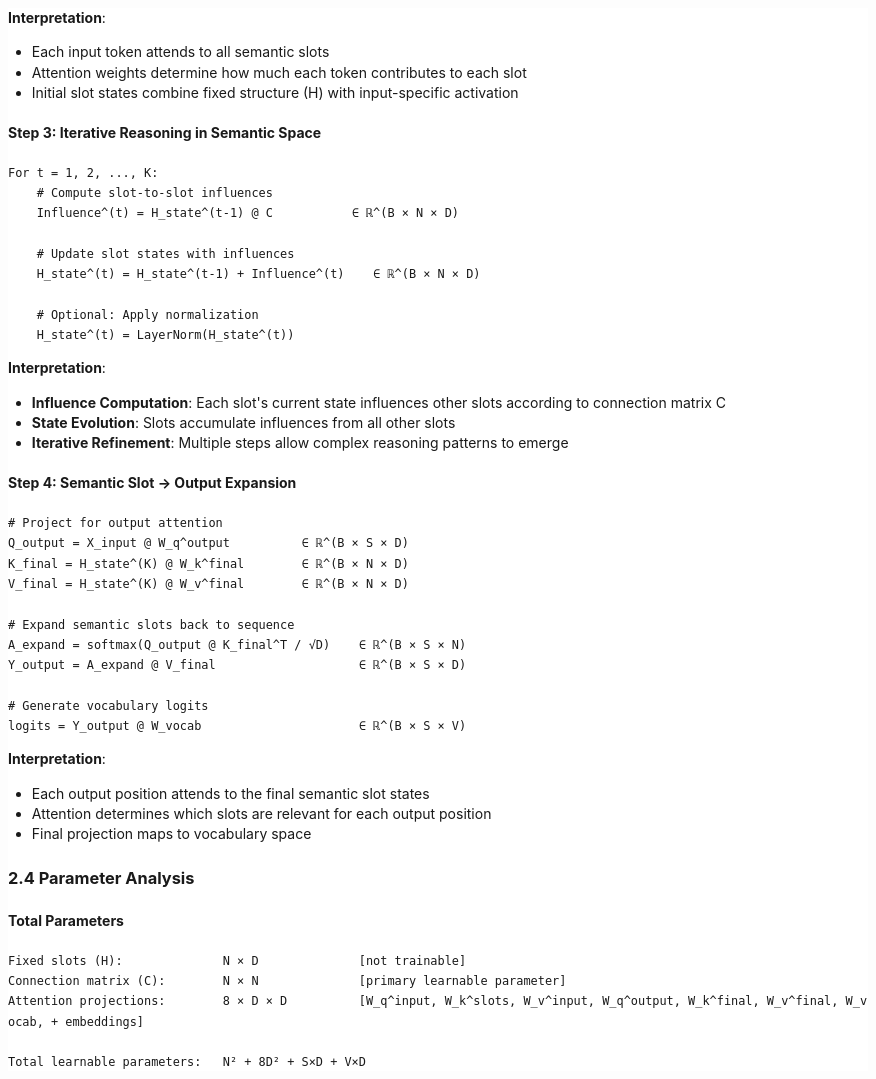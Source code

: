 **Interpretation**:

- Each input token attends to all semantic slots
- Attention weights determine how much each token contributes to each slot
- Initial slot states combine fixed structure (H) with input-specific activation

#### Step 3: Iterative Reasoning in Semantic Space

```
For t = 1, 2, ..., K:
    # Compute slot-to-slot influences
    Influence^(t) = H_state^(t-1) @ C           ∈ ℝ^(B × N × D)

    # Update slot states with influences
    H_state^(t) = H_state^(t-1) + Influence^(t)    ∈ ℝ^(B × N × D)

    # Optional: Apply normalization
    H_state^(t) = LayerNorm(H_state^(t))
```

**Interpretation**:

- **Influence Computation**: Each slot's current state influences other slots according to connection matrix C
- **State Evolution**: Slots accumulate influences from all other slots
- **Iterative Refinement**: Multiple steps allow complex reasoning patterns to emerge

#### Step 4: Semantic Slot → Output Expansion

```
# Project for output attention
Q_output = X_input @ W_q^output          ∈ ℝ^(B × S × D)
K_final = H_state^(K) @ W_k^final        ∈ ℝ^(B × N × D)
V_final = H_state^(K) @ W_v^final        ∈ ℝ^(B × N × D)

# Expand semantic slots back to sequence
A_expand = softmax(Q_output @ K_final^T / √D)    ∈ ℝ^(B × S × N)
Y_output = A_expand @ V_final                    ∈ ℝ^(B × S × D)

# Generate vocabulary logits
logits = Y_output @ W_vocab                      ∈ ℝ^(B × S × V)
```

**Interpretation**:

- Each output position attends to the final semantic slot states
- Attention determines which slots are relevant for each output position
- Final projection maps to vocabulary space

### 2.4 Parameter Analysis

#### Total Parameters

```
Fixed slots (H):              N × D              [not trainable]
Connection matrix (C):        N × N              [primary learnable parameter]
Attention projections:        8 × D × D          [W_q^input, W_k^slots, W_v^input, W_q^output, W_k^final, W_v^final, W_vocab, + embeddings]

Total learnable parameters:   N² + 8D² + S×D + V×D
```

